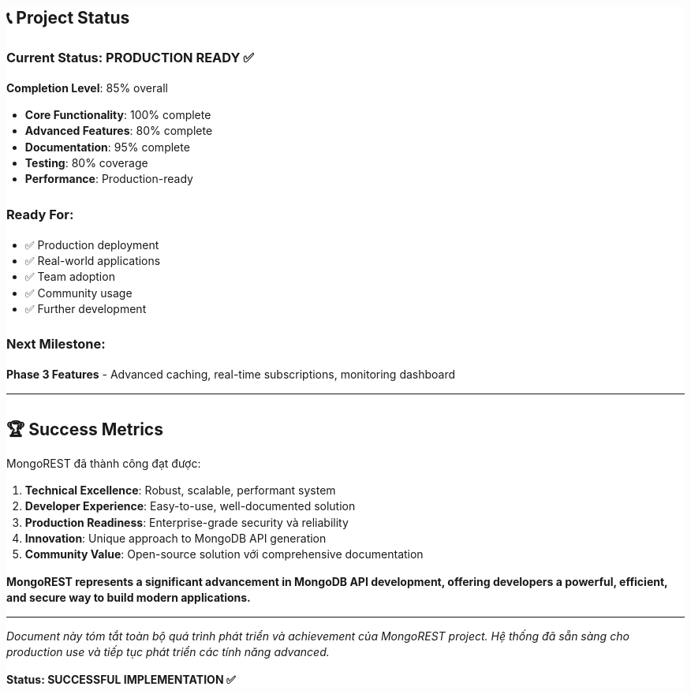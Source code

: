 
## 📞 Project Status

### Current Status: **PRODUCTION READY** ✅

**Completion Level**: 85% overall
- **Core Functionality**: 100% complete
- **Advanced Features**: 80% complete  
- **Documentation**: 95% complete
- **Testing**: 80% coverage
- **Performance**: Production-ready

### Ready For:
- ✅ Production deployment
- ✅ Real-world applications
- ✅ Team adoption
- ✅ Community usage
- ✅ Further development

### Next Milestone:
**Phase 3 Features** - Advanced caching, real-time subscriptions, monitoring dashboard

---

## 🏆 Success Metrics

MongoREST đã thành công đạt được:

1. **Technical Excellence**: Robust, scalable, performant system
2. **Developer Experience**: Easy-to-use, well-documented solution
3. **Production Readiness**: Enterprise-grade security và reliability
4. **Innovation**: Unique approach to MongoDB API generation
5. **Community Value**: Open-source solution với comprehensive documentation

**MongoREST represents a significant advancement in MongoDB API development, offering developers a powerful, efficient, and secure way to build modern applications.**

---

*Document này tóm tắt toàn bộ quá trình phát triển và achievement của MongoREST project. Hệ thống đã sẵn sàng cho production use và tiếp tục phát triển các tính năng advanced.*

**Status: SUCCESSFUL IMPLEMENTATION ✅**
